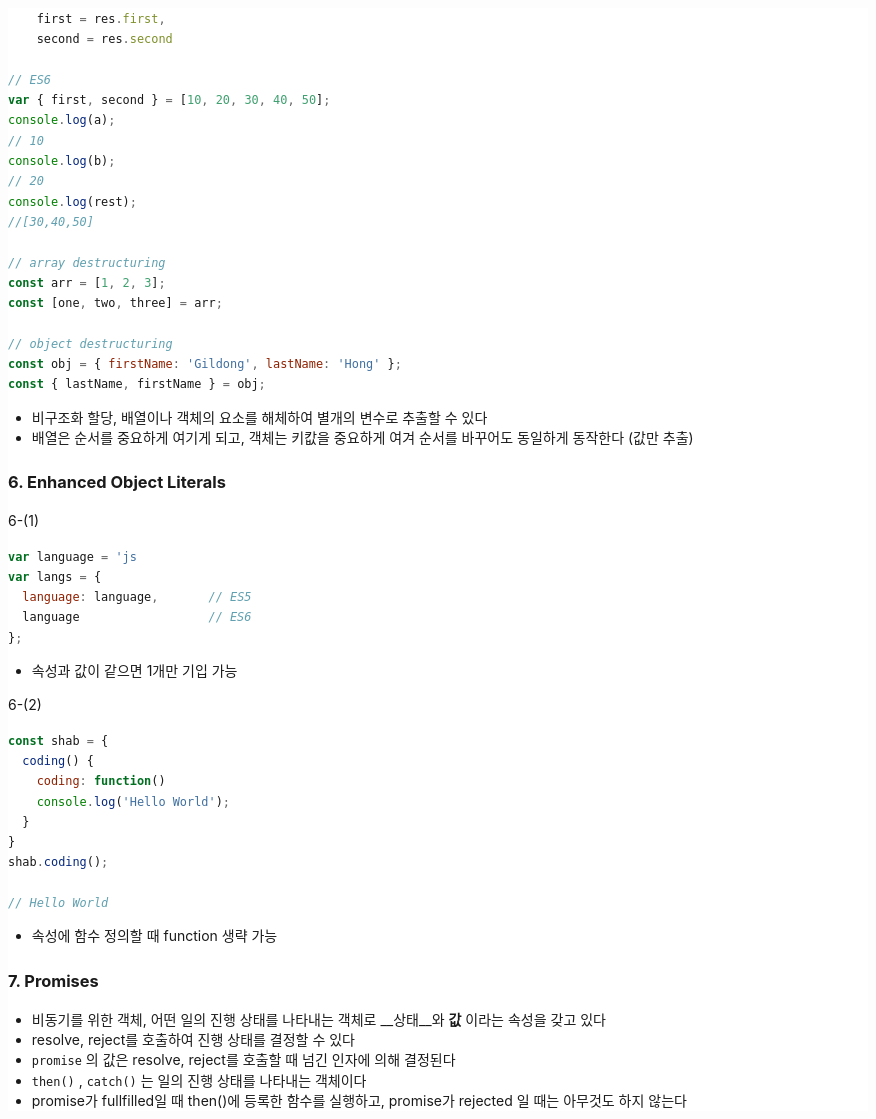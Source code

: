 ```javascript
    first = res.first,
    second = res.second

// ES6
var { first, second } = [10, 20, 30, 40, 50];
console.log(a);
// 10
console.log(b);
// 20
console.log(rest);
//[30,40,50]

// array destructuring
const arr = [1, 2, 3];
const [one, two, three] = arr;

// object destructuring
const obj = { firstName: 'Gildong', lastName: 'Hong' };
const { lastName, firstName } = obj;
```

- 비구조화 할당, 배열이나 객체의 요소를 해체하여 별개의 변수로 추출할 수 있다
- 배열은 순서를 중요하게 여기게 되고, 객체는 키캆을 중요하게 여겨 순서를 바꾸어도 동일하게 동작한다 (값만 추출)

### 6. Enhanced Object Literals
6-(1)
```javascript
var language = 'js
var langs = {
  language: language,		// ES5
  language					// ES6
};
```

- 속성과 값이 같으면 1개만 기입 가능

6-(2)
```javascript
const shab = {
  coding() {
    coding: function()
    console.log('Hello World');
  }
}
shab.coding();

// Hello World
```

- 속성에 함수 정의할 때 function 생략 가능

### 7. Promises
- 비동기를 위한 객체, 어떤 일의 진행 상태를 나타내는 객체로 __상태__와 __값__ 이라는 속성을 갖고 있다
- resolve, reject를 호출하여 진행 상태를 결정할 수 있다
- `promise` 의 값은 resolve, reject를 호출할 때 넘긴 인자에 의해 결정된다
- `then()` , `catch()` 는 일의 진행 상태를 나타내는 객체이다
- promise가 fullfilled일 때 then()에 등록한 함수를 실행하고, promise가 rejected 일 때는 아무것도 하지 않는다
